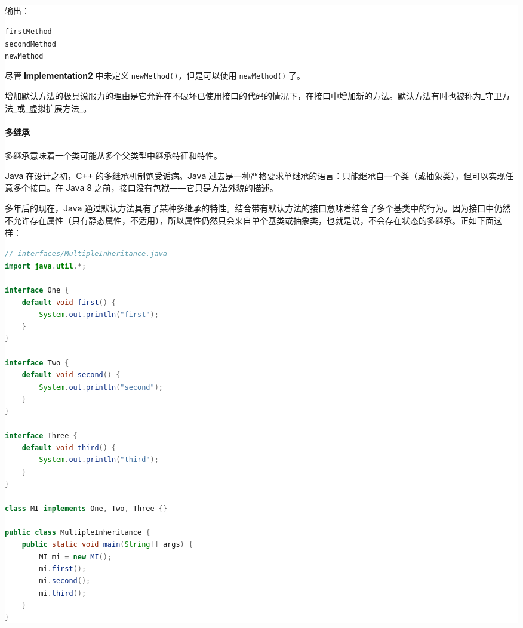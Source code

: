 输出：

```text
firstMethod
secondMethod
newMethod
```

尽管 **Implementation2** 中未定义 `newMethod()`，但是可以使用 `newMethod()` 了。

增加默认方法的极具说服力的理由是它允许在不破坏已使用接口的代码的情况下，在接口中增加新的方法。默认方法有时也被称为_守卫方法_或_虚拟扩展方法_。

#### 多继承

多继承意味着一个类可能从多个父类型中继承特征和特性。

Java 在设计之初，C++ 的多继承机制饱受诟病。Java 过去是一种严格要求单继承的语言：只能继承自一个类（或抽象类），但可以实现任意多个接口。在 Java 8 之前，接口没有包袱——它只是方法外貌的描述。

多年后的现在，Java 通过默认方法具有了某种多继承的特性。结合带有默认方法的接口意味着结合了多个基类中的行为。因为接口中仍然不允许存在属性（只有静态属性，不适用），所以属性仍然只会来自单个基类或抽象类，也就是说，不会存在状态的多继承。正如下面这样：

```java
// interfaces/MultipleInheritance.java
import java.util.*;

interface One {
    default void first() {
        System.out.println("first");
    }
}

interface Two {
    default void second() {
        System.out.println("second");
    }
}

interface Three {
    default void third() {
        System.out.println("third");
    }
}

class MI implements One, Two, Three {}

public class MultipleInheritance {
    public static void main(String[] args) {
        MI mi = new MI();
        mi.first();
        mi.second();
        mi.third();
    }
}
```
